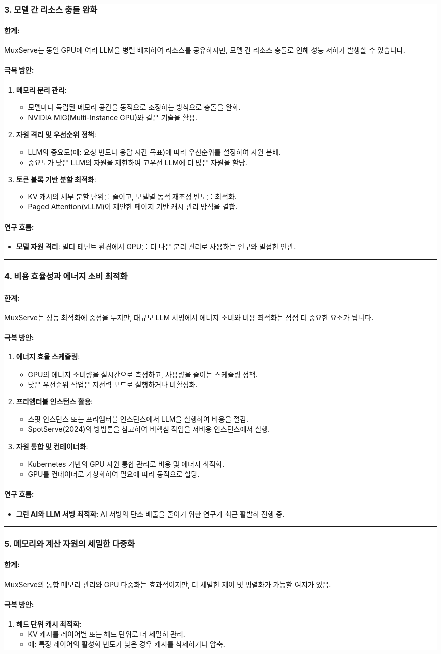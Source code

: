 
### 3. **모델 간 리소스 충돌 완화**

#### 한계:
MuxServe는 동일 GPU에 여러 LLM을 병렬 배치하여 리소스를 공유하지만, 모델 간 리소스 충돌로 인해 성능 저하가 발생할 수 있습니다.

#### 극복 방안:
1. **메모리 분리 관리**:
   - 모델마다 독립된 메모리 공간을 동적으로 조정하는 방식으로 충돌을 완화.
   - NVIDIA MIG(Multi-Instance GPU)와 같은 기술을 활용.

2. **자원 격리 및 우선순위 정책**:
   - LLM의 중요도(예: 요청 빈도나 응답 시간 목표)에 따라 우선순위를 설정하여 자원 분배.
   - 중요도가 낮은 LLM의 자원을 제한하여 고우선 LLM에 더 많은 자원을 할당.

3. **토큰 블록 기반 분할 최적화**:
   - KV 캐시의 세부 분할 단위를 줄이고, 모델별 동적 재조정 빈도를 최적화.
   - Paged Attention(vLLM)이 제안한 페이지 기반 캐시 관리 방식을 결합.

#### 연구 흐름:
- **모델 자원 격리**: 멀티 테넌트 환경에서 GPU를 더 나은 분리 관리로 사용하는 연구와 밀접한 연관.

---

### 4. **비용 효율성과 에너지 소비 최적화**

#### 한계:
MuxServe는 성능 최적화에 중점을 두지만, 대규모 LLM 서빙에서 에너지 소비와 비용 최적화는 점점 더 중요한 요소가 됩니다.

#### 극복 방안:
1. **에너지 효율 스케줄링**:
   - GPU의 에너지 소비량을 실시간으로 측정하고, 사용량을 줄이는 스케줄링 정책.
   - 낮은 우선순위 작업은 저전력 모드로 실행하거나 비활성화.

2. **프리엠터블 인스턴스 활용**:
   - 스팟 인스턴스 또는 프리엠터블 인스턴스에서 LLM을 실행하여 비용을 절감.
   - SpotServe(2024)의 방법론을 참고하여 비핵심 작업을 저비용 인스턴스에서 실행.

3. **자원 통합 및 컨테이너화**:
   - Kubernetes 기반의 GPU 자원 통합 관리로 비용 및 에너지 최적화.
   - GPU를 컨테이너로 가상화하여 필요에 따라 동적으로 할당.

#### 연구 흐름:
- **그린 AI와 LLM 서빙 최적화**: AI 서빙의 탄소 배출을 줄이기 위한 연구가 최근 활발히 진행 중.

---

### 5. **메모리와 계산 자원의 세밀한 다중화**

#### 한계:
MuxServe의 통합 메모리 관리와 GPU 다중화는 효과적이지만, 더 세밀한 제어 및 병렬화가 가능할 여지가 있음.

#### 극복 방안:
1. **헤드 단위 캐시 최적화**:
   - KV 캐시를 레이어별 또는 헤드 단위로 더 세밀히 관리.
   - 예: 특정 레이어의 활성화 빈도가 낮은 경우 캐시를 삭제하거나 압축.
